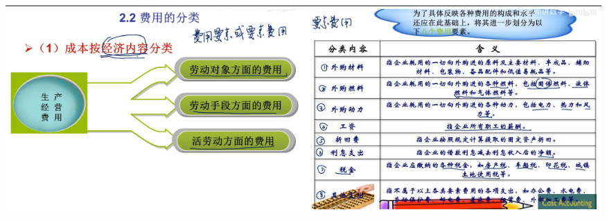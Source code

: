 | ![](./成本会计学.assets/Snipaste_2025-08-25_15-46-15.jpg) | ![](./成本会计学.assets/Snipaste_2025-08-25_15-47-32.jpg) |
| --------------------------------------------------------- | --------------------------------------------------------- |